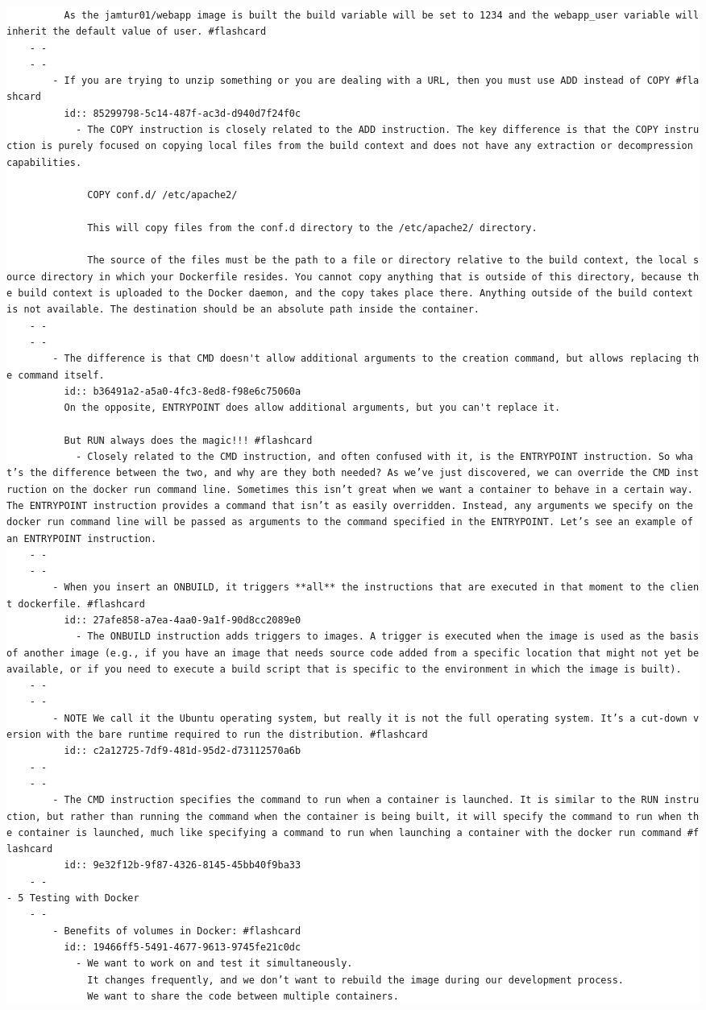 			  As the jamtur01/webapp image is built the build variable will be set to 1234 and the webapp_user variable will inherit the default value of user. #flashcard
		- -
		- -
			- If you are trying to unzip something or you are dealing with a URL, then you must use ADD instead of COPY #flashcard
			  id:: 85299798-5c14-487f-ac3d-d940d7f24f0c
				- The COPY instruction is closely related to the ADD instruction. The key difference is that the COPY instruction is purely focused on copying local files from the build context and does not have any extraction or decompression capabilities.
				  
				  COPY conf.d/ /etc/apache2/
				  
				  This will copy files from the conf.d directory to the /etc/apache2/ directory.
				  
				  The source of the files must be the path to a file or directory relative to the build context, the local source directory in which your Dockerfile resides. You cannot copy anything that is outside of this directory, because the build context is uploaded to the Docker daemon, and the copy takes place there. Anything outside of the build context is not available. The destination should be an absolute path inside the container.
		- -
		- -
			- The difference is that CMD doesn't allow additional arguments to the creation command, but allows replacing the command itself.
			  id:: b36491a2-a5a0-4fc3-8ed8-f98e6c75060a
			  On the opposite, ENTRYPOINT does allow additional arguments, but you can't replace it.
			  
			  But RUN always does the magic!!! #flashcard
				- Closely related to the CMD instruction, and often confused with it, is the ENTRYPOINT instruction. So what’s the difference between the two, and why are they both needed? As we’ve just discovered, we can override the CMD instruction on the docker run command line. Sometimes this isn’t great when we want a container to behave in a certain way. The ENTRYPOINT instruction provides a command that isn’t as easily overridden. Instead, any arguments we specify on the docker run command line will be passed as arguments to the command specified in the ENTRYPOINT. Let’s see an example of an ENTRYPOINT instruction.
		- -
		- -
			- When you insert an ONBUILD, it triggers **all** the instructions that are executed in that moment to the client dockerfile. #flashcard
			  id:: 27afe858-a7ea-4aa0-9a1f-90d8cc2089e0
				- The ONBUILD instruction adds triggers to images. A trigger is executed when the image is used as the basis of another image (e.g., if you have an image that needs source code added from a specific location that might not yet be available, or if you need to execute a build script that is specific to the environment in which the image is built).
		- -
		- -
			- NOTE We call it the Ubuntu operating system, but really it is not the full operating system. It’s a cut-down version with the bare runtime required to run the distribution. #flashcard
			  id:: c2a12725-7df9-481d-95d2-d73112570a6b
		- -
		- -
			- The CMD instruction specifies the command to run when a container is launched. It is similar to the RUN instruction, but rather than running the command when the container is being built, it will specify the command to run when the container is launched, much like specifying a command to run when launching a container with the docker run command #flashcard
			  id:: 9e32f12b-9f87-4326-8145-45bb40f9ba33
		- -
	- 5 Testing with Docker
		- -
			- Benefits of volumes in Docker: #flashcard
			  id:: 19466ff5-5491-4677-9613-9745fe21c0dc
				- We want to work on and test it simultaneously.
				  It changes frequently, and we don’t want to rebuild the image during our development process.
				  We want to share the code between multiple containers.
